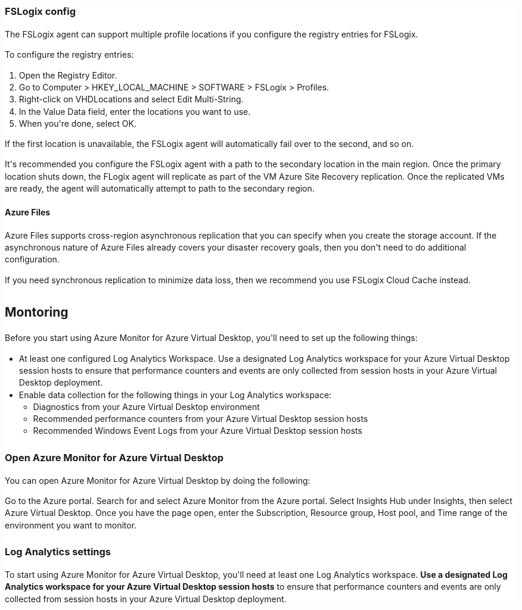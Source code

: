### FSLogix config

The FSLogix agent can support multiple profile locations if you configure the registry entries for FSLogix.

To configure the registry entries:

1. Open the Registry Editor.
2. Go to Computer > HKEY_LOCAL_MACHINE > SOFTWARE > FSLogix > Profiles.
3. Right-click on VHDLocations and select Edit Multi-String.
4. In the Value Data field, enter the locations you want to use.
5. When you're done, select OK.

If the first location is unavailable, the FSLogix agent will automatically fail over to the second, and so on.

It's recommended you configure the FSLogix agent with a path to the secondary location in the main region. Once the primary location shuts down, the FLogix agent will replicate as part of the VM Azure Site Recovery replication. Once the replicated VMs are ready, the agent will automatically attempt to path to the secondary region.

#### Azure Files

Azure Files supports cross-region asynchronous replication that you can specify when you create the storage account. If the asynchronous nature of Azure Files already covers your disaster recovery goals, then you don't need to do additional configuration.

If you need synchronous replication to minimize data loss, then we recommend you use FSLogix Cloud Cache instead.

## Montoring

Before you start using Azure Monitor for Azure Virtual Desktop, you'll need to set up the following things:

- At least one configured Log Analytics Workspace. Use a designated Log Analytics workspace for your Azure Virtual Desktop session hosts to ensure that performance counters and events are only collected from session hosts in your Azure Virtual Desktop deployment.
- Enable data collection for the following things in your Log Analytics workspace:
  - Diagnostics from your Azure Virtual Desktop environment
  - Recommended performance counters from your Azure Virtual Desktop session hosts
  - Recommended Windows Event Logs from your Azure Virtual Desktop session hosts

### Open Azure Monitor for Azure Virtual Desktop

You can open Azure Monitor for Azure Virtual Desktop by doing the following:

Go to the Azure portal.
Search for and select Azure Monitor from the Azure portal. Select Insights Hub under Insights, then select Azure Virtual Desktop. Once you have the page open, enter the Subscription, Resource group, Host pool, and Time range of the environment you want to monitor.

### Log Analytics settings

To start using Azure Monitor for Azure Virtual Desktop, you'll need at least one Log Analytics workspace. **Use a designated Log Analytics workspace for your Azure Virtual Desktop session hosts** to ensure that performance counters and events are only collected from session hosts in your Azure Virtual Desktop deployment.

